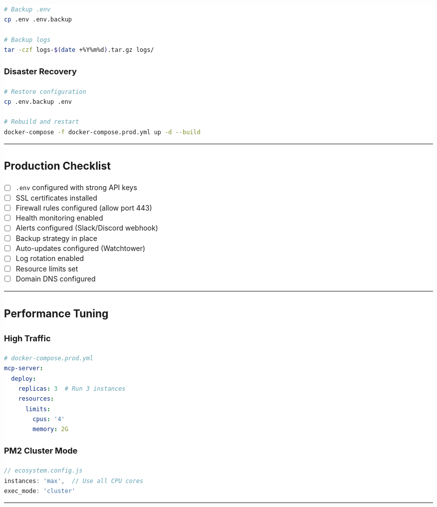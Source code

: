 ```bash
# Backup .env
cp .env .env.backup

# Backup logs
tar -czf logs-$(date +%Y%m%d).tar.gz logs/
```

### Disaster Recovery

```bash
# Restore configuration
cp .env.backup .env

# Rebuild and restart
docker-compose -f docker-compose.prod.yml up -d --build
```

---

## Production Checklist

- [ ] `.env` configured with strong API keys
- [ ] SSL certificates installed
- [ ] Firewall rules configured (allow port 443)
- [ ] Health monitoring enabled
- [ ] Alerts configured (Slack/Discord webhook)
- [ ] Backup strategy in place
- [ ] Auto-updates configured (Watchtower)
- [ ] Log rotation enabled
- [ ] Resource limits set
- [ ] Domain DNS configured

---

## Performance Tuning

### High Traffic

```yaml
# docker-compose.prod.yml
mcp-server:
  deploy:
    replicas: 3  # Run 3 instances
    resources:
      limits:
        cpus: '4'
        memory: 2G
```

### PM2 Cluster Mode

```javascript
// ecosystem.config.js
instances: 'max',  // Use all CPU cores
exec_mode: 'cluster'
```

---
